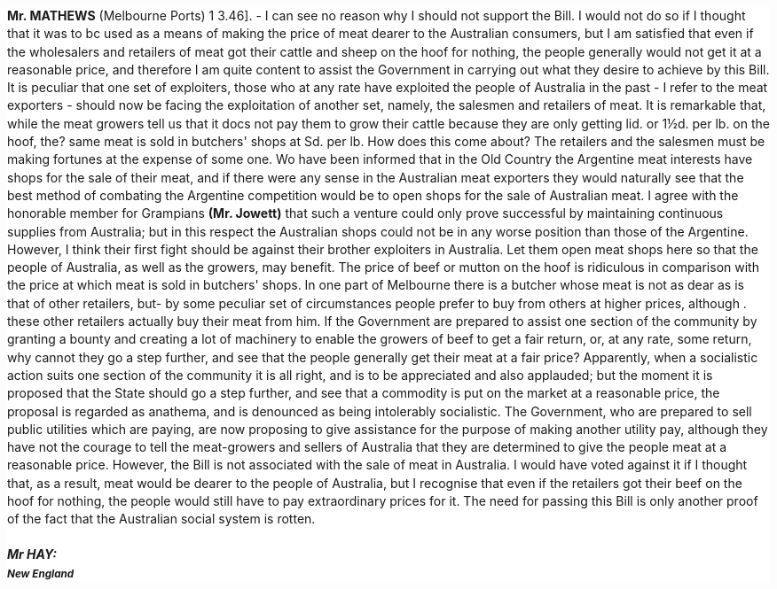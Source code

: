  **Mr. MATHEWS** (Melbourne Ports)  1  3.46].  -  I can see no reason why I should not support the Bill. I would not do so if I thought that it was to bc used as a means of making the price of meat dearer to the Australian consumers, but I am satisfied that even if the wholesalers and retailers of meat got their cattle and sheep on the hoof for nothing, the people generally would not get it at a reasonable price, and therefore I am quite content to assist the Government in carrying out what they desire to achieve by this Bill. It is peculiar that one set of exploiters, those who at any rate have exploited the people of Australia in the past - I refer to the meat exporters - should now be facing the exploitation of another set, namely, the salesmen and retailers of meat. It is remarkable that, while the meat growers tell us that it docs not pay them to grow their cattle because they are only getting lid. or 1½d. per lb. on the hoof, the? same meat is sold in butchers' shops at Sd. per lb. How does this come about? The retailers and the salesmen must be making fortunes at the expense of some one. Wo have been informed that in the Old Country the Argentine meat interests have shops for the sale of their meat, and if there were any sense in the Australian meat exporters they would naturally see that the best method of combating the Argentine competition would be to open shops for the sale of Australian meat. I agree with the honorable member for Grampians  **(Mr. Jowett)**  that such a venture could only prove successful by maintaining continuous supplies from Australia; but in this respect the Australian shops could not be in any worse position than those of the Argentine. However, I think their first fight should be against their brother exploiters in Australia. Let them open meat shops here so that the people of Australia, as well as the growers, may benefit. The price of beef or mutton on the hoof is ridiculous in comparison with the price at which meat is sold in butchers' shops. In one part of Melbourne there is a butcher whose meat is not as dear as is that of other retailers, but- by some peculiar set of circumstances people prefer to buy from others at higher prices, although . these  other retailers actually buy their meat from him. If the Government are prepared to assist one section of the community by granting a bounty and creating a lot of machinery to enable the growers of beef to get a fair return, or, at any rate, some return, why cannot they go a step further, and see that the people generally get their meat at a fair price? Apparently, when a socialistic action suits one section of the community it is all right, and is to be appreciated and also applauded; but the moment it is proposed that the State should go a step further, and see that a commodity is put on the market at a reasonable price, the proposal is regarded as anathema, and is denounced as being intolerably socialistic. The Government, who are prepared to sell public utilities which are paying, are now proposing to give assistance for the purpose of making another utility pay, although they have not the courage to tell the meat-growers and sellers of Australia that they are determined to give the people meat at a reasonable price. However, the Bill is not associated with the sale of meat in Australia. I would have voted against it if I thought that, as a result, meat would be dearer to the people of Australia, but I recognise that even if the retailers got their beef on the hoof for nothing, the people would still have to pay extraordinary prices for it. The need for passing this Bill is only another proof of the fact that the Australian social system is rotten. 

##### Mr HAY:<br><small class="text-muted">New England</small>
